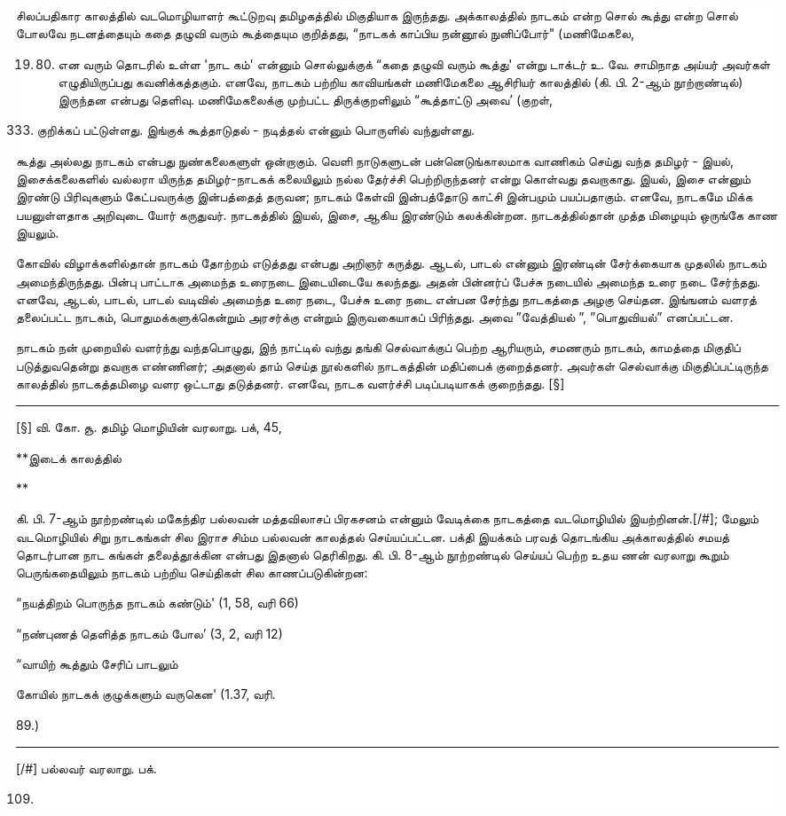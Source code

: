 சிலப்பதிகார காலத்தில் வடமொழியாளர் கூட்டுறவு தமிழகத்தில் மிகுதியாக இருந்தது. அக்காலத்தில் நாடகம் என்ற சொல் கூத்து என்ற சொல் போலவே நடனத்தையும் கதை தழுவி வரும் கூத்தையும குறித்தது, “நாடகக் காப்பிய நன்னூல் நுனிப்போர்" (மணிமேகலை,

 19. 80) என வரும் தொடரில் உள்ள 'நாட கம்' என்னும் சொல்லுக்குக் “கதை தழுவி வரும் கூத்து' என்று டாக்டர் உ. வே. சாமிநாத அய்யர் அவர்கள் எழுதியிருப்பது கவனிக்கத்தகும். எனவே, நாடகம் பற்றிய காவியங்கள் மணிமேகலை ஆசிரியர் காலத்தில் (கி. பி. 2-ஆம் நூற்றாண்டில்) இருந்தன என்பது தெளிவு. மணிமேகலைக்கு முற்பட்ட திருக்குறளிலும் “கூத்தாட்டு அவை’ (குறள்,

 333) குறிக்கப் பட்டுள்ளது. இங்குக் கூத்தாடுதல் - நடித்தல் என்னும் பொருளில் வந்துள்ளது.  

கூத்து அல்லது நாடகம் என்பது நுண்கலைகளுள் ஒன்றாகும். வெளி நாடுகளுடன் பன்னெடுங்காலமாக வாணிகம் செய்து வந்த தமிழர் - இயல், இசைக்கலைகளில் வல்லரா யிருந்த தமிழர்-நாடகக் கலையிலும் நல்ல தேர்ச்சி பெற்றிருந்தனர் என்று கொள்வது தவறாகாது. இயல், இசை என்னும் இரண்டு பிரிவுகளும் கேட்பவருக்கு இன்பத்தைத் தருவன; நாடகம் கேள்வி இன்பத்தோடு காட்சி இன்பமும் பயப்பதாகும். எனவே, நாடகமே மிக்க பயனுள்ளதாக அறிவுடை யோர் கருதுவர். நாடகத்தில் இயல், இசை, ஆகிய இரண்டும் கலக்கின்றன. நாடகத்தில்தான் முத்த மிழையும் ஒருங்கே காண இயலும்.  

கோவில் விழாக்களில்தான் நாடகம் தோற்றம் எடுத்தது என்பது அறிஞர் கருத்து. ஆடல், பாடல் என்னும் இரண்டின் சேர்க்கையாக முதலில் நாடகம் அமைந்திருந்தது. பின்பு பாட்டாக அமைந்த உரைநடை இடையிடையே கலந்தது. அதன் பின்னர்ப் பேச்சு நடையில் அமைந்த உரை நடை சேர்ந்தது. எனவே, ஆடல், பாடல், பாடல் வடிவில் அமைந்த உரை நடை, பேச்சு உரை நடை என்பன சேர்ந்து நாடகத்தை அழகு செய்தன. இங்ஙனம் வளரத் தலைப்பட்ட நாடகம், பொதுமக்களுக்கென்றும் அரசர்க்கு என்றும் இருவகையாகப் பிரிந்தது. அவை ”வேத்தியல் ”, ”பொதுவியல்” எனப்பட்டன.  

நாடகம் நன் முறையில் வளர்ந்து வந்தபொழுது, இந் நாட்டில் வந்து தங்கி செல்வாக்குப் பெற்ற ஆரியரும், சமணரும் நாடகம், காமத்தை மிகுதிப் படுத்துவதென்று தவறாக எண்ணினர்; அதனால் தாம் செய்த நூல்களில் நாடகத்தின் மதிப்பைக் குறைத்தனர். அவர்கள் செல்வாக்கு மிகுதிப்பட்டிருந்த காலத்தில் நாடகத்தமிழை வளர ஒட்டாது தடுத்தனர். எனவே, நாடக வளர்ச்சி படிப்படியாகக் குறைந்தது. [§]  

-----  

[§] வி. கோ. சூ. தமிழ் மொழியின் வரலாறு. பக், 45,  

**இடைக் காலத்தில்  

**  

கி. பி. 7-ஆம் நூற்றண்டில் மகேந்திர பல்லவன் மத்தவிலாசப் பிரகசனம் என்னும் வேடிக்கை நாடகத்தை வடமொழியில் இயற்றினன்.[/#]; மேலும் வடமொழியில் சிறு நாடகங்கள் சில இராச சிம்ம பல்லவன் காலத்தல் செய்யப்பட்டன. பக்தி இயக்கம் பரவத் தொடங்கிய அக்காலத்தில் சமயத் தொடர்பான நாட கங்கள் தலைத்தூக்கின என்பது இதனால் தெரிகிறது. கி. பி. 8-ஆம் நூற்றண்டில் செய்யப் பெற்ற உதய ணன் வரலாறு கூறும் பெருங்கதையிலும் நாடகம் பற்றிய செய்திகள் சில காணப்படுகின்றன:  

  

“நயத்திறம் பொருந்த நாடகம் கண்டும்' (1, 58, வரி 66)  

“நண்புணத் தெளித்த நாடகம் போல’ (3, 2, வரி 12)  

“வாயிற் கூத்தும் சேரிப் பாடலும்  

கோயில் நாடகக் குழுக்களும் வருகென' (1.37, வரி.

 89.)  

-----  

[/#] பல்லவர் வரலாறு. பக்.



 109.  
